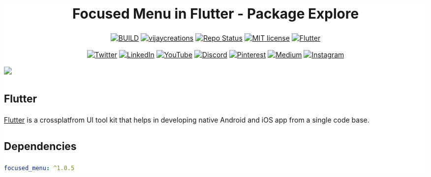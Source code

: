 
# <div align="center"> Focused Menu in Flutter - Package Explore </div>

<div align="center">
  
[![BUILD](https://img.shields.io/badge/Build-Passing-<COLOR>.svg)](https://github.com/vijayinyoutube/focused_menu_app)
[![vijaycreations](https://img.shields.io/badge/Follow_me-vijaycreations-orange.svg?&logo=youtube&logoColor=orange)](https://www.youtube.com/channel/UCBC_Z7jla1GSITcqLKAtPxQ)
[![Repo Status](https://img.shields.io/badge/RepoStatus-Active-blueviolet.svg)](https://github.com/vijayinyoutube/focused_menu_app)
[![MIT license](https://img.shields.io/badge/License-MIT-red.svg)](https://github.com/vijayinyoutube/focused_menu_app)
[![Flutter](https://img.shields.io/badge/_Flutter_-App-grey.svg?&logo=Flutter&logoColor=white&labelColor=blue)](https://github.com/vijayinyoutube/focused_menu_app)

  
[![Twitter](https://img.shields.io/badge/Twitter-1DA1F2?style=for-the-badge&logo=twitter&logoColor=white)](https://twitter.com/vijaycreations)
[![LinkedIn](https://img.shields.io/badge/LinkedIn-0077B5?style=for-the-badge&logo=linkedin&logoColor=white)](https://www.linkedin.com/in/vijay-creations-b60a391a6/) 
[![YouTube](https://img.shields.io/badge/YouTube-FF0000?style=for-the-badge&logo=youtube&logoColor=white)](https://www.youtube.com/channel/UCBC_Z7jla1GSITcqLKAtPxQ)
[![Discord](https://img.shields.io/badge/Discord-7289DA?style=for-the-badge&logo=discord&logoColor=white)](https://discord.gg/gSYDn6GXmF)
[![Pinterest](https://img.shields.io/badge/Pinterest-%23E60023.svg?&style=for-the-badge&logo=Pinterest&logoColor=white)](https://in.pinterest.com/vijaycreations02/boards/) [![Medium](https://img.shields.io/badge/Medium-12100E?style=for-the-badge&logo=medium&logoColor=white)](https://medium.com/vijay-r) [![Instagram](https://img.shields.io/badge/Instagram-E4405F?style=for-the-badge&logo=instagram&logoColor=white)](https://www.instagram.com/vijaycreations_for_flutter/)

  
  
</div>


<p align="center">

[<img src="https://user-images.githubusercontent.com/58719230/233802765-7b41e0b0-e726-413b-89fe-3aac4409e9ea.png" width="100%">](https://www.youtube.com/channel/UCBC_Z7jla1GSITcqLKAtPxQ)

</p>



## Flutter
[Flutter](https://flutter.dev/) is a crossplatfrom UI tool kit that helps in developing native Android and iOS app from a single code base.



## Dependencies
```pubspec.yaml
focused_menu: ^1.0.5
```
